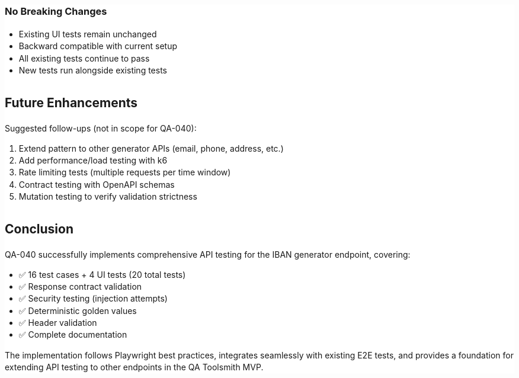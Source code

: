### No Breaking Changes
- Existing UI tests remain unchanged
- Backward compatible with current setup
- All existing tests continue to pass
- New tests run alongside existing tests

## Future Enhancements

Suggested follow-ups (not in scope for QA-040):
1. Extend pattern to other generator APIs (email, phone, address, etc.)
2. Add performance/load testing with k6
3. Rate limiting tests (multiple requests per time window)
4. Contract testing with OpenAPI schemas
5. Mutation testing to verify validation strictness

## Conclusion

QA-040 successfully implements comprehensive API testing for the IBAN generator endpoint, covering:
- ✅ 16 test cases + 4 UI tests (20 total tests)
- ✅ Response contract validation
- ✅ Security testing (injection attempts)
- ✅ Deterministic golden values
- ✅ Header validation
- ✅ Complete documentation

The implementation follows Playwright best practices, integrates seamlessly with existing E2E tests, and provides a foundation for extending API testing to other endpoints in the QA Toolsmith MVP.
